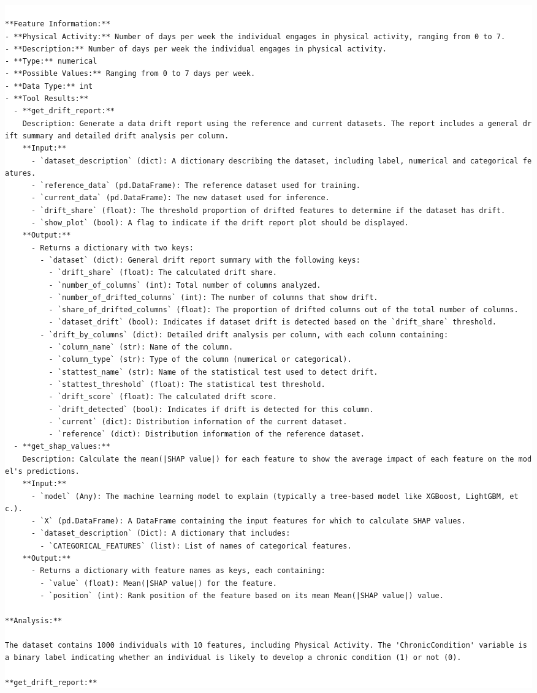 ```

**Feature Information:**
- **Physical Activity:** Number of days per week the individual engages in physical activity, ranging from 0 to 7.
- **Description:** Number of days per week the individual engages in physical activity.
- **Type:** numerical
- **Possible Values:** Ranging from 0 to 7 days per week.
- **Data Type:** int
- **Tool Results:**
  - **get_drift_report:**
    Description: Generate a data drift report using the reference and current datasets. The report includes a general drift summary and detailed drift analysis per column.
    **Input:**
      - `dataset_description` (dict): A dictionary describing the dataset, including label, numerical and categorical features.
      - `reference_data` (pd.DataFrame): The reference dataset used for training.
      - `current_data` (pd.DataFrame): The new dataset used for inference.
      - `drift_share` (float): The threshold proportion of drifted features to determine if the dataset has drift.
      - `show_plot` (bool): A flag to indicate if the drift report plot should be displayed.
    **Output:**
      - Returns a dictionary with two keys:
        - `dataset` (dict): General drift report summary with the following keys:
          - `drift_share` (float): The calculated drift share.
          - `number_of_columns` (int): Total number of columns analyzed.
          - `number_of_drifted_columns` (int): The number of columns that show drift.
          - `share_of_drifted_columns` (float): The proportion of drifted columns out of the total number of columns.
          - `dataset_drift` (bool): Indicates if dataset drift is detected based on the `drift_share` threshold.
        - `drift_by_columns` (dict): Detailed drift analysis per column, with each column containing:
          - `column_name` (str): Name of the column.
          - `column_type` (str): Type of the column (numerical or categorical).
          - `stattest_name` (str): Name of the statistical test used to detect drift.
          - `stattest_threshold` (float): The statistical test threshold.
          - `drift_score` (float): The calculated drift score.
          - `drift_detected` (bool): Indicates if drift is detected for this column.
          - `current` (dict): Distribution information of the current dataset.
          - `reference` (dict): Distribution information of the reference dataset.
  - **get_shap_values:**
    Description: Calculate the mean(|SHAP value|) for each feature to show the average impact of each feature on the model's predictions.
    **Input:**
      - `model` (Any): The machine learning model to explain (typically a tree-based model like XGBoost, LightGBM, etc.).
      - `X` (pd.DataFrame): A DataFrame containing the input features for which to calculate SHAP values.
      - `dataset_description` (Dict): A dictionary that includes:
        - `CATEGORICAL_FEATURES` (list): List of names of categorical features.
    **Output:**
      - Returns a dictionary with feature names as keys, each containing:
        - `value` (float): Mean(|SHAP value|) for the feature.
        - `position` (int): Rank position of the feature based on its mean Mean(|SHAP value|) value.

**Analysis:**

The dataset contains 1000 individuals with 10 features, including Physical Activity. The 'ChronicCondition' variable is a binary label indicating whether an individual is likely to develop a chronic condition (1) or not (0).

**get_drift_report:**
```